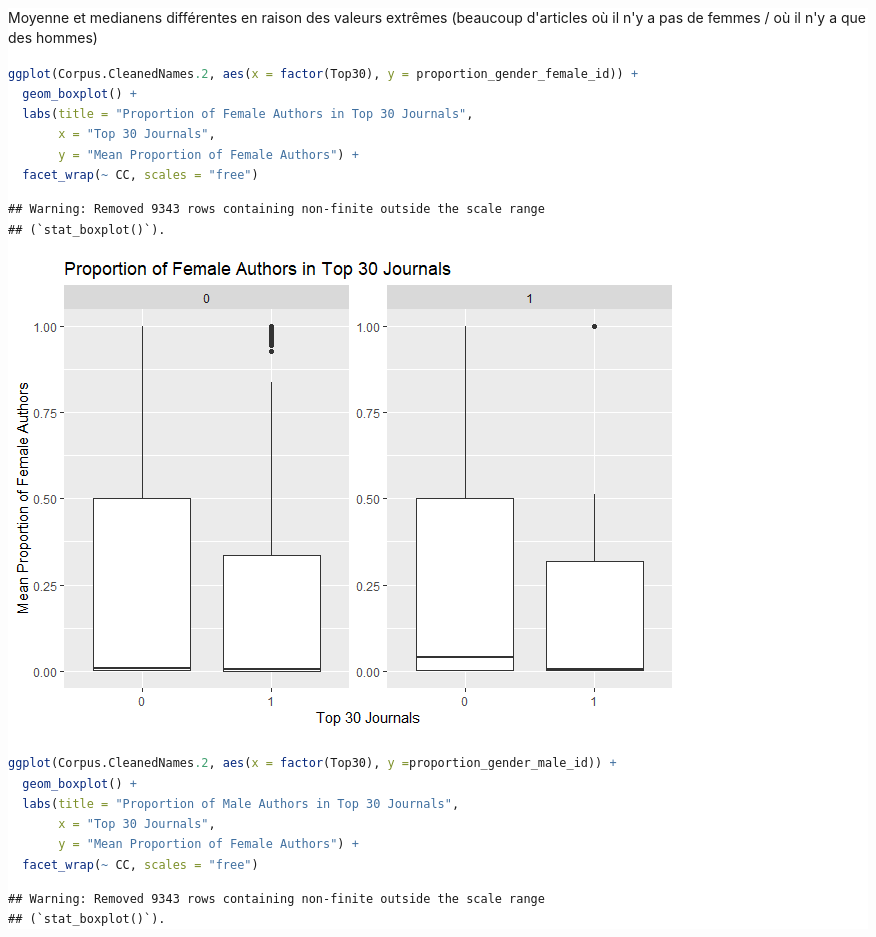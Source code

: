 Moyenne et medianens différentes en raison des valeurs extrêmes (beaucoup d'articles où il n'y a pas de femmes / où il n'y a que des hommes)


``` r
ggplot(Corpus.CleanedNames.2, aes(x = factor(Top30), y = proportion_gender_female_id)) +
  geom_boxplot() +
  labs(title = "Proportion of Female Authors in Top 30 Journals",
       x = "Top 30 Journals",
       y = "Mean Proportion of Female Authors") +
  facet_wrap(~ CC, scales = "free")
```

```
## Warning: Removed 9343 rows containing non-finite outside the scale range
## (`stat_boxplot()`).
```

![](CCEcon_DataAnalysis_files/figure-html/unnamed-chunk-45-1.png)

``` r
ggplot(Corpus.CleanedNames.2, aes(x = factor(Top30), y =proportion_gender_male_id)) +
  geom_boxplot() +
  labs(title = "Proportion of Male Authors in Top 30 Journals",
       x = "Top 30 Journals",
       y = "Mean Proportion of Female Authors") +
  facet_wrap(~ CC, scales = "free")
```

```
## Warning: Removed 9343 rows containing non-finite outside the scale range
## (`stat_boxplot()`).
```
